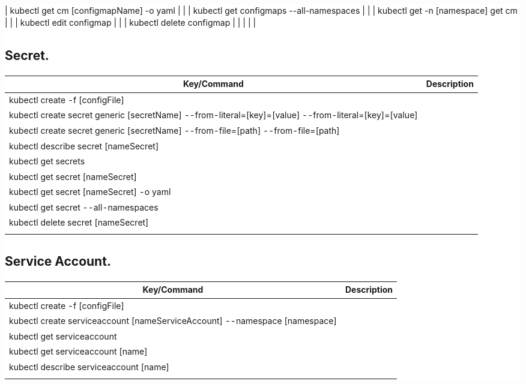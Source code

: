 | kubectl get cm [configmapName] -o yaml                                                                             |                                                                         |
| kubectl get configmaps --all-namespaces                                                                            |                                                                         |
| kubectl get -n [namespace] get cm                                                                                  |                                                                         |
| kubectl edit configmap                                                                                             |                                                                         |
| kubectl delete configmap                                                                                           |                                                                         |
|                                                                                                                    |                                                                         |





## Secret.

| Key/Command                                                                                                        | Description                                                             |
| ------------------------------------------------------------------------------------------------------------------ | ----------------------------------------------------------------------- |
| kubectl create -f [configFile]                                                                                     |                                                                         |
| kubectl create secret generic [secretName] --from-literal=[key]=[value] --from-literal=[key]=[value]               |                                                                         |
| kubectl create secret generic [secretName] --from-file=[path] --from-file=[path]                                   |                                                                         |
| kubectl describe secret [nameSecret]                                                                               |                                                                         |
| kubectl get secrets                                                                                                |                                                                         |
| kubectl get secret [nameSecret]                                                                                    |                                                                         |
| kubectl get secret [nameSecret] -o yaml                                                                            |                                                                         |
| kubectl get secret --all-namespaces                                                                                |                                                                         |
| kubectl delete secret [nameSecret]                                                                                 |                                                                         |
|                                                                                                                    |                                                                         |





## Service Account.

| Key/Command                                                                                                        | Description                                                             |
| ------------------------------------------------------------------------------------------------------------------ | ----------------------------------------------------------------------- |
| kubectl create -f [configFile]                                                                                     |                                                                         |
| kubectl create serviceaccount [nameServiceAccount] --namespace [namespace]                                         |                                                                         |
| kubectl get serviceaccount                                                                                         |                                                                         |
| kubectl get serviceaccount [name]                                                                                  |                                                                         |
| kubectl describe serviceaccount [name]                                                                             |                                                                         |
|                                                                                                                    |                                                                         |
